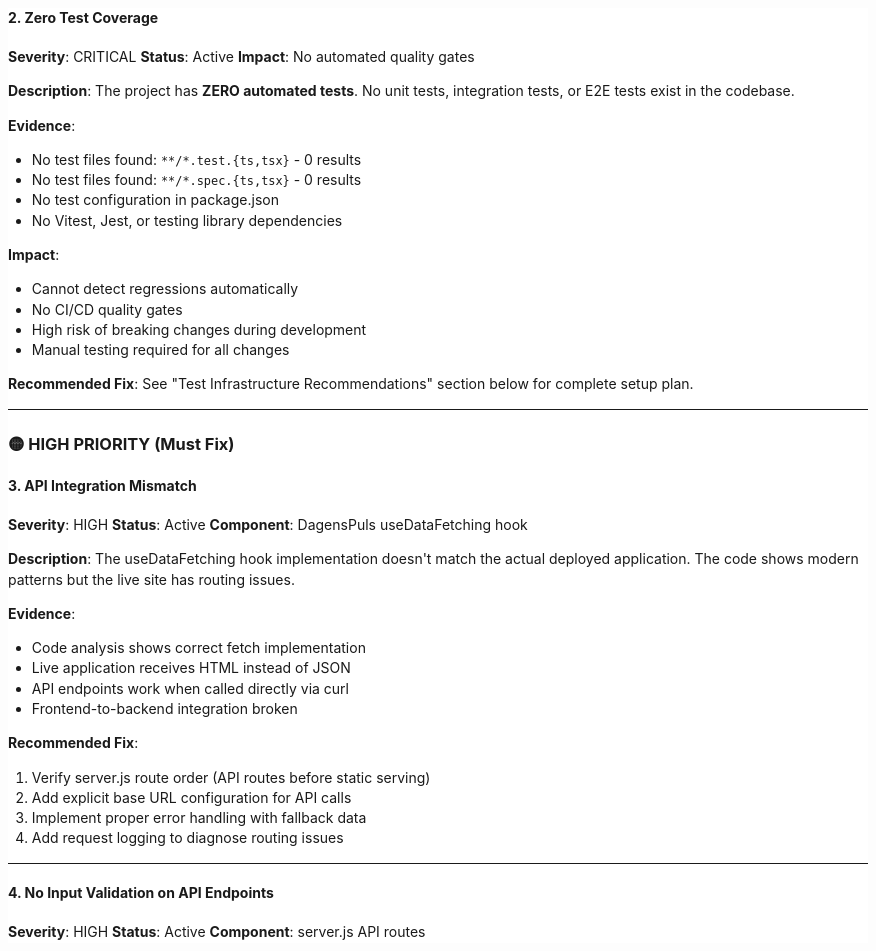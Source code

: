 
#### 2. Zero Test Coverage
**Severity**: CRITICAL
**Status**: Active
**Impact**: No automated quality gates

**Description**:
The project has **ZERO automated tests**. No unit tests, integration tests, or E2E tests exist in the codebase.

**Evidence**:
- No test files found: `**/*.test.{ts,tsx}` - 0 results
- No test files found: `**/*.spec.{ts,tsx}` - 0 results
- No test configuration in package.json
- No Vitest, Jest, or testing library dependencies

**Impact**:
- Cannot detect regressions automatically
- No CI/CD quality gates
- High risk of breaking changes during development
- Manual testing required for all changes

**Recommended Fix**:
See "Test Infrastructure Recommendations" section below for complete setup plan.

---

### 🟡 HIGH PRIORITY (Must Fix)

#### 3. API Integration Mismatch
**Severity**: HIGH
**Status**: Active
**Component**: DagensPuls useDataFetching hook

**Description**:
The useDataFetching hook implementation doesn't match the actual deployed application. The code shows modern patterns but the live site has routing issues.

**Evidence**:
- Code analysis shows correct fetch implementation
- Live application receives HTML instead of JSON
- API endpoints work when called directly via curl
- Frontend-to-backend integration broken

**Recommended Fix**:
1. Verify server.js route order (API routes before static serving)
2. Add explicit base URL configuration for API calls
3. Implement proper error handling with fallback data
4. Add request logging to diagnose routing issues

---

#### 4. No Input Validation on API Endpoints
**Severity**: HIGH
**Status**: Active
**Component**: server.js API routes
